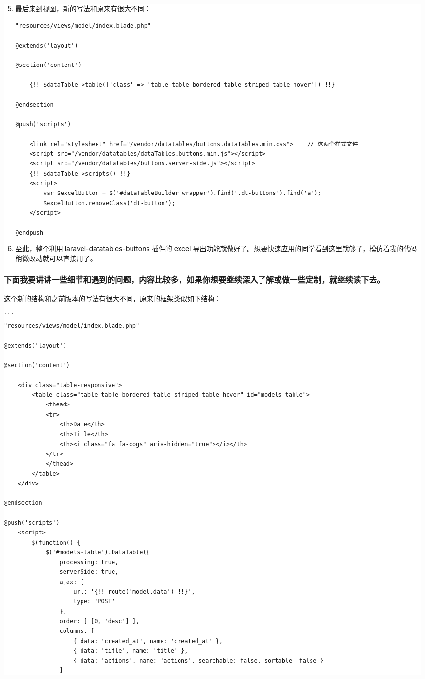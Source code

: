 5. 最后来到视图，新的写法和原来有很大不同：

    ```
    "resources/views/model/index.blade.php"

    @extends('layout')

    @section('content')

        {!! $dataTable->table(['class' => 'table table-bordered table-striped table-hover']) !!}

    @endsection

    @push('scripts')

        <link rel="stylesheet" href="/vendor/datatables/buttons.dataTables.min.css">    // 这两个样式文件
        <script src="/vendor/datatables/dataTables.buttons.min.js"></script>
        <script src="/vendor/datatables/buttons.server-side.js"></script>
        {!! $dataTable->scripts() !!}
        <script>
            var $excelButton = $('#dataTableBuilder_wrapper').find('.dt-buttons').find('a');
            $excelButton.removeClass('dt-button');
        </script>

    @endpush
    ```

6. 至此，整个利用 laravel-datatables-buttons 插件的 excel 导出功能就做好了。想要快速应用的同学看到这里就够了，模仿着我的代码稍微改动就可以直接用了。

### 下面我要讲讲一些细节和遇到的问题，内容比较多，如果你想要继续深入了解或做一些定制，就继续读下去。

这个新的结构和之前版本的写法有很大不同，原来的框架类似如下结构：

    ```
    "resources/views/model/index.blade.php"

    @extends('layout')

    @section('content')

        <div class="table-responsive">
            <table class="table table-bordered table-striped table-hover" id="models-table">
                <thead>
                <tr>
                    <th>Date</th>
                    <th>Title</th>
                    <th><i class="fa fa-cogs" aria-hidden="true"></i></th>
                </tr>
                </thead>
            </table>
        </div>

    @endsection

    @push('scripts')
        <script>
            $(function() {
                $('#models-table').DataTable({
                    processing: true,
                    serverSide: true,
                    ajax: {
                        url: '{!! route('model.data') !!}',
                        type: 'POST'
                    },
                    order: [ [0, 'desc'] ],
                    columns: [
                        { data: 'created_at', name: 'created_at' },
                        { data: 'title', name: 'title' },
                        { data: 'actions', name: 'actions', searchable: false, sortable: false }
                    ]